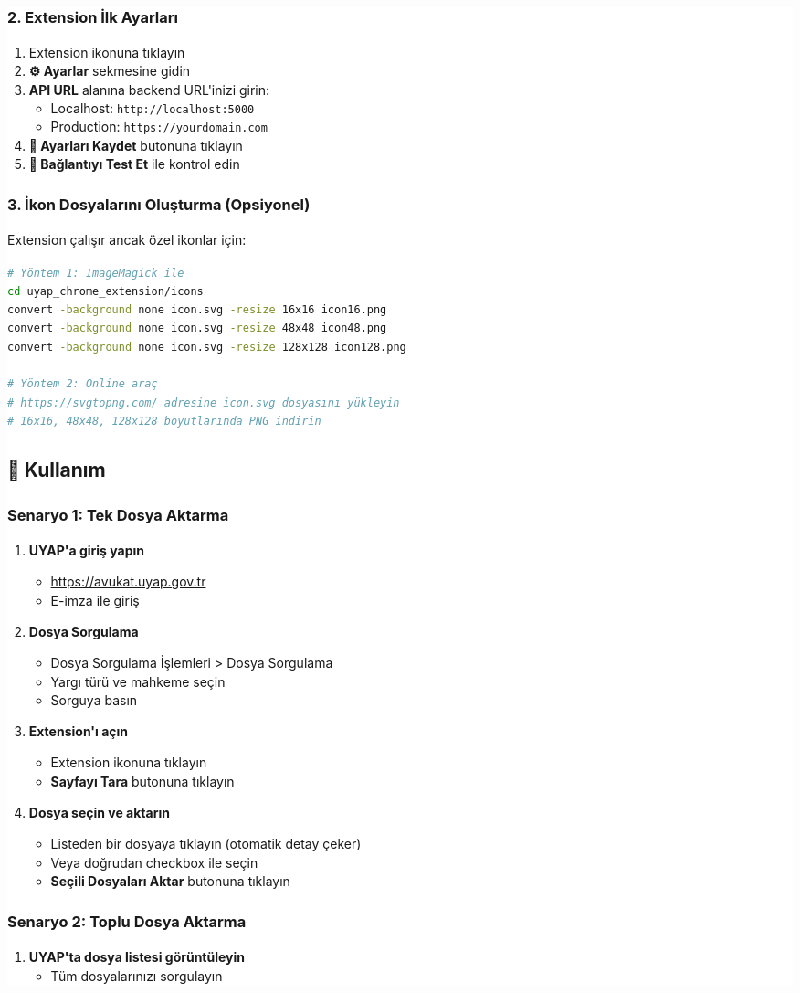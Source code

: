 ### 2. Extension İlk Ayarları

1. Extension ikonuna tıklayın
2. **⚙️ Ayarlar** sekmesine gidin
3. **API URL** alanına backend URL'inizi girin:
   - Localhost: `http://localhost:5000`
   - Production: `https://yourdomain.com`
4. **💾 Ayarları Kaydet** butonuna tıklayın
5. **🔌 Bağlantıyı Test Et** ile kontrol edin

### 3. İkon Dosyalarını Oluşturma (Opsiyonel)

Extension çalışır ancak özel ikonlar için:

```bash
# Yöntem 1: ImageMagick ile
cd uyap_chrome_extension/icons
convert -background none icon.svg -resize 16x16 icon16.png
convert -background none icon.svg -resize 48x48 icon48.png
convert -background none icon.svg -resize 128x128 icon128.png

# Yöntem 2: Online araç
# https://svgtopng.com/ adresine icon.svg dosyasını yükleyin
# 16x16, 48x48, 128x128 boyutlarında PNG indirin
```

## 📖 Kullanım

### Senaryo 1: Tek Dosya Aktarma

1. **UYAP'a giriş yapın**
   - https://avukat.uyap.gov.tr
   - E-imza ile giriş

2. **Dosya Sorgulama**
   - Dosya Sorgulama İşlemleri > Dosya Sorgulama
   - Yargı türü ve mahkeme seçin
   - Sorguya basın

3. **Extension'ı açın**
   - Extension ikonuna tıklayın
   - **Sayfayı Tara** butonuna tıklayın

4. **Dosya seçin ve aktarın**
   - Listeden bir dosyaya tıklayın (otomatik detay çeker)
   - Veya doğrudan checkbox ile seçin
   - **Seçili Dosyaları Aktar** butonuna tıklayın

### Senaryo 2: Toplu Dosya Aktarma

1. **UYAP'ta dosya listesi görüntüleyin**
   - Tüm dosyalarınızı sorgulayın
